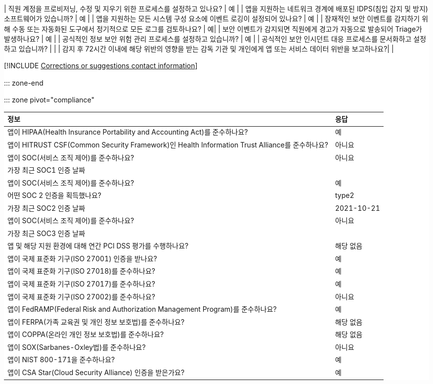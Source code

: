 | 직원 계정을 프로비저닝, 수정 및 지우기 위한 프로세스를 설정하고 있나요? | 예 |
| 앱을 지원하는 네트워크 경계에 배포된 IDPS(침입 감지 및 방지) 소프트웨어가 있습니까? | 예 |
| 앱을 지원하는 모든 시스템 구성 요소에 이벤트 로깅이 설정되어 있나요? | 예 |
| 잠재적인 보안 이벤트를 감지하기 위해 수동 또는 자동화된 도구에서 정기적으로 모든 로그를 검토하나요? | 예|
| 보안 이벤트가 감지되면 직원에게 경고가 자동으로 발송되어 Triage가 발생하나요? | 예 |
| 공식적인 정보 보안 위험 관리 프로세스를 설정하고 있습니까? | 예 |
| 공식적인 보안 인시던트 대응 프로세스를 문서화하고 설정하고 있습니까? |  |
| 감지 후 72시간 이내에 해당 위반의 영향을 받는 감독 기관 및 개인에게 앱 또는 서비스 데이터 위반을 보고하나요?| |

[!INCLUDE [Corrections or suggestions contact information](../includes/corrections-or-suggestions.md)]

::: zone-end

::: zone pivot="compliance"

| **정보** | **응답** |
|:----------------|:-------------|
| 앱이 HIPAA(Health Insurance Portability and Accounting Act)를 준수하나요? | 예 |
| 앱이 HITRUST CSF(Common Security Framework)인 Health Information Trust Alliance를 준수하나요? | 아니요 |
| 앱이 SOC(서비스 조직 제어)를 준수하나요? | 아니요 |
| 가장 최근 SOC1 인증 날짜 |   |
| 앱이 SOC(서비스 조직 제어)를 준수하나요? | 예 |
| 어떤 SOC 2 인증을 획득했나요? |  type2 |
| 가장 최근 SOC2 인증 날짜 |  2021-10-21 |
| 앱이 SOC(서비스 조직 제어)를 준수하나요? | 아니요 |
| 가장 최근 SOC3 인증 날짜 | |
| 앱 및 해당 지원 환경에 대해 연간 PCI DSS 평가를 수행하나요? | 해당 없음 |
| 앱이 국제 표준화 기구(ISO 27001) 인증을 받나요? | 예 |
| 앱이 국제 표준화 기구(ISO 27018)를 준수하나요? | 예 |
| 앱이 국제 표준화 기구(ISO 27017)를 준수하나요? | 예 |
| 앱이 국제 표준화 기구(ISO 27002)를 준수하나요? | 아니요 |
| 앱이 FedRAMP(Federal Risk and Authorization Management Program)를 준수하나요? | 예 |
| 앱이 FERPA(가족 교육권 및 개인 정보 보호법)를 준수하나요? | 해당 없음 |
| 앱이 COPPA(온라인 개인 정보 보호법)를 준수하나요? | 해당 없음 |
| 앱이 SOX(Sarbanes-Oxley법)를 준수하나요? | 아니요 |
| 앱이 NIST 800-171을 준수하나요? | 예 |
| 앱이 CSA Star(Cloud Security Alliance) 인증을 받은가요? | 예 |
